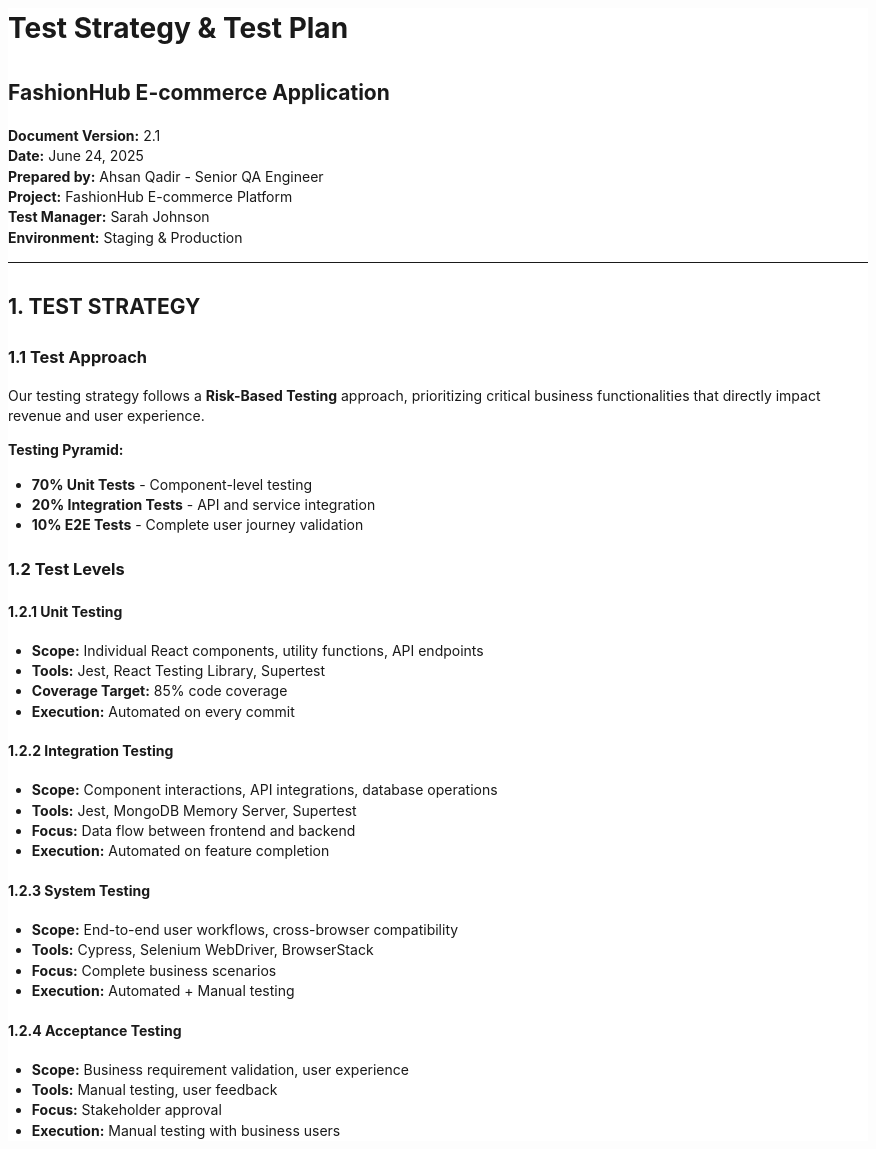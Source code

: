 # Test Strategy & Test Plan
## FashionHub E-commerce Application

**Document Version:** 2.1  
**Date:** June 24, 2025  
**Prepared by:** Ahsan Qadir - Senior QA Engineer  
**Project:** FashionHub E-commerce Platform  
**Test Manager:** Sarah Johnson  
**Environment:** Staging & Production

---

## 1. TEST STRATEGY

### 1.1 Test Approach
Our testing strategy follows a **Risk-Based Testing** approach, prioritizing critical business functionalities that directly impact revenue and user experience.

**Testing Pyramid:**
- **70% Unit Tests** - Component-level testing
- **20% Integration Tests** - API and service integration
- **10% E2E Tests** - Complete user journey validation

### 1.2 Test Levels

#### 1.2.1 Unit Testing
- **Scope:** Individual React components, utility functions, API endpoints
- **Tools:** Jest, React Testing Library, Supertest
- **Coverage Target:** 85% code coverage
- **Execution:** Automated on every commit

#### 1.2.2 Integration Testing
- **Scope:** Component interactions, API integrations, database operations
- **Tools:** Jest, MongoDB Memory Server, Supertest
- **Focus:** Data flow between frontend and backend
- **Execution:** Automated on feature completion

#### 1.2.3 System Testing
- **Scope:** End-to-end user workflows, cross-browser compatibility
- **Tools:** Cypress, Selenium WebDriver, BrowserStack
- **Focus:** Complete business scenarios
- **Execution:** Automated + Manual testing

#### 1.2.4 Acceptance Testing
- **Scope:** Business requirement validation, user experience
- **Tools:** Manual testing, user feedback
- **Focus:** Stakeholder approval
- **Execution:** Manual testing with business users

